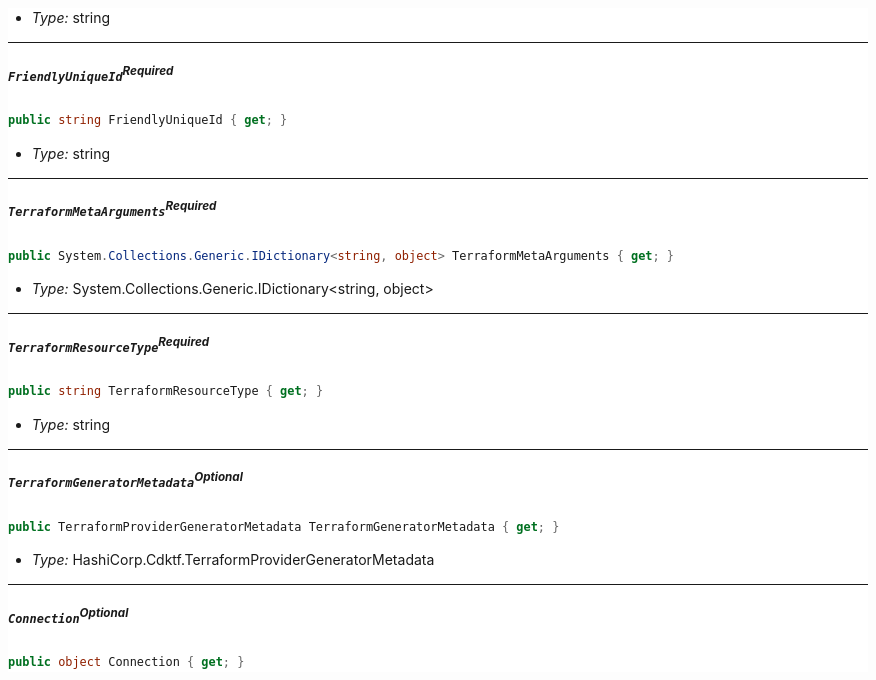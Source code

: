 - *Type:* string

---

##### `FriendlyUniqueId`<sup>Required</sup> <a name="FriendlyUniqueId" id="@cdktf/provider-ionoscloud.firewall.Firewall.property.friendlyUniqueId"></a>

```csharp
public string FriendlyUniqueId { get; }
```

- *Type:* string

---

##### `TerraformMetaArguments`<sup>Required</sup> <a name="TerraformMetaArguments" id="@cdktf/provider-ionoscloud.firewall.Firewall.property.terraformMetaArguments"></a>

```csharp
public System.Collections.Generic.IDictionary<string, object> TerraformMetaArguments { get; }
```

- *Type:* System.Collections.Generic.IDictionary<string, object>

---

##### `TerraformResourceType`<sup>Required</sup> <a name="TerraformResourceType" id="@cdktf/provider-ionoscloud.firewall.Firewall.property.terraformResourceType"></a>

```csharp
public string TerraformResourceType { get; }
```

- *Type:* string

---

##### `TerraformGeneratorMetadata`<sup>Optional</sup> <a name="TerraformGeneratorMetadata" id="@cdktf/provider-ionoscloud.firewall.Firewall.property.terraformGeneratorMetadata"></a>

```csharp
public TerraformProviderGeneratorMetadata TerraformGeneratorMetadata { get; }
```

- *Type:* HashiCorp.Cdktf.TerraformProviderGeneratorMetadata

---

##### `Connection`<sup>Optional</sup> <a name="Connection" id="@cdktf/provider-ionoscloud.firewall.Firewall.property.connection"></a>

```csharp
public object Connection { get; }
```
